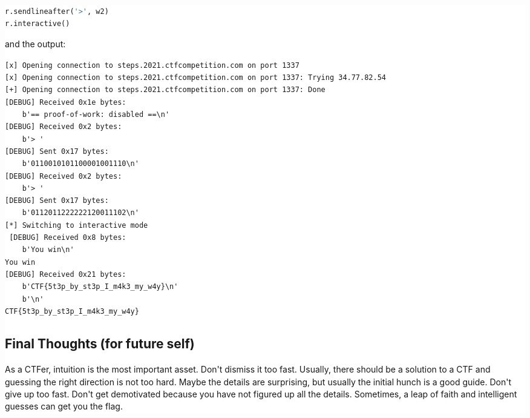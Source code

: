 ```python
r.sendlineafter('>', w2)
r.interactive()
```

and the output:
```
[x] Opening connection to steps.2021.ctfcompetition.com on port 1337
[x] Opening connection to steps.2021.ctfcompetition.com on port 1337: Trying 34.77.82.54
[+] Opening connection to steps.2021.ctfcompetition.com on port 1337: Done
[DEBUG] Received 0x1e bytes:
    b'== proof-of-work: disabled ==\n'
[DEBUG] Received 0x2 bytes:
    b'> '
[DEBUG] Sent 0x17 bytes:
    b'0110010101100001001110\n'
[DEBUG] Received 0x2 bytes:
    b'> '
[DEBUG] Sent 0x17 bytes:
    b'0112011222222120011102\n'
[*] Switching to interactive mode
 [DEBUG] Received 0x8 bytes:
    b'You win\n'
You win
[DEBUG] Received 0x21 bytes:
    b'CTF{5t3p_by_st3p_I_m4k3_my_w4y}\n'
    b'\n'
CTF{5t3p_by_st3p_I_m4k3_my_w4y}
```

## Final Thoughts (for future self)
As a CTFer, intuition is the most important asset. Don't dismiss it too fast. Usually, there should be a solution to a CTF and guessing the right direction is not too hard. Maybe the details are surprising, but usually the initial hunch is a good guide. Don't give up too fast. Don't get demotivated because you have not figured up all the details. Sometimes, a leap of faith and intelligent guesses can get you the flag.
